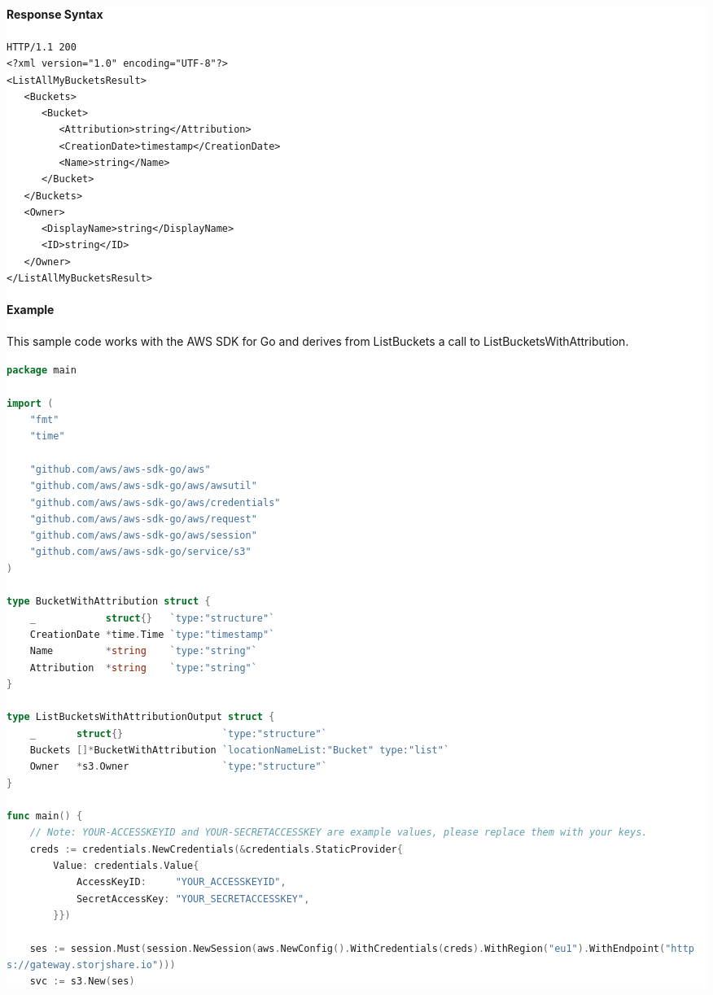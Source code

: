 #### Response Syntax

```http
HTTP/1.1 200
<?xml version="1.0" encoding="UTF-8"?>
<ListAllMyBucketsResult>
   <Buckets>
      <Bucket>
         <Attribution>string</Attribution>
         <CreationDate>timestamp</CreationDate>
         <Name>string</Name>
      </Bucket>
   </Buckets>
   <Owner>
      <DisplayName>string</DisplayName>
      <ID>string</ID>
   </Owner>
</ListAllMyBucketsResult>
```

#### Example

This sample code works with the AWS SDK for Go and derives from ListBuckets a call to ListBucketsWithAttribution.

```go
package main

import (
	"fmt"
	"time"

	"github.com/aws/aws-sdk-go/aws"
	"github.com/aws/aws-sdk-go/aws/awsutil"
	"github.com/aws/aws-sdk-go/aws/credentials"
	"github.com/aws/aws-sdk-go/aws/request"
	"github.com/aws/aws-sdk-go/aws/session"
	"github.com/aws/aws-sdk-go/service/s3"
)

type BucketWithAttribution struct {
	_            struct{}   `type:"structure"`
	CreationDate *time.Time `type:"timestamp"`
	Name         *string    `type:"string"`
	Attribution  *string    `type:"string"`
}

type ListBucketsWithAttributionOutput struct {
	_       struct{}                 `type:"structure"`
	Buckets []*BucketWithAttribution `locationNameList:"Bucket" type:"list"`
	Owner   *s3.Owner                `type:"structure"`
}

func main() {
	// Note: YOUR-ACCESSKEYID and YOUR-SECRETACCESSKEY are example values, please replace them with your keys.
	creds := credentials.NewCredentials(&credentials.StaticProvider{
		Value: credentials.Value{
			AccessKeyID:     "YOUR_ACCESSKEYID",
			SecretAccessKey: "YOUR_SECRETACCESSKEY",
		}})

	ses := session.Must(session.NewSession(aws.NewConfig().WithCredentials(creds).WithRegion("eu1").WithEndpoint("https://gateway.storjshare.io")))
	svc := s3.New(ses)
```